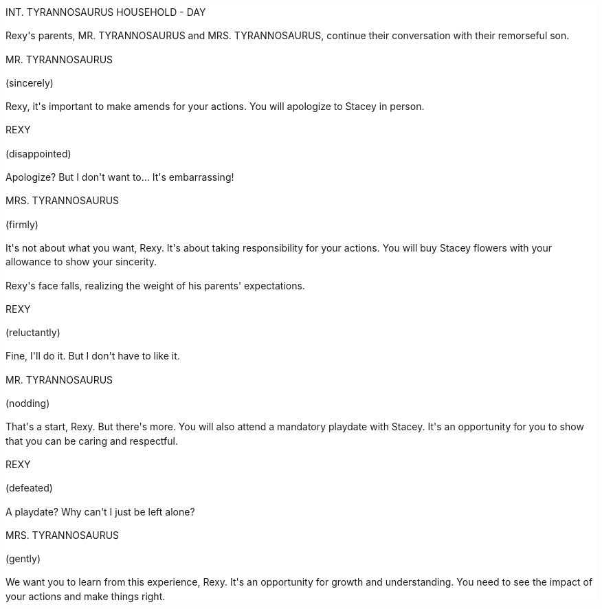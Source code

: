 

INT. TYRANNOSAURUS HOUSEHOLD - DAY



Rexy's parents, MR. TYRANNOSAURUS and MRS. TYRANNOSAURUS, continue their conversation with their remorseful son.



MR. TYRANNOSAURUS

(sincerely)

Rexy, it's important to make amends for your actions. You will apologize to Stacey in person.



REXY

(disappointed)

Apologize? But I don't want to... It's embarrassing!



MRS. TYRANNOSAURUS

(firmly)

It's not about what you want, Rexy. It's about taking responsibility for your actions. You will buy Stacey flowers with your allowance to show your sincerity.



Rexy's face falls, realizing the weight of his parents' expectations.



REXY

(reluctantly)

Fine, I'll do it. But I don't have to like it.



MR. TYRANNOSAURUS

(nodding)

That's a start, Rexy. But there's more. You will also attend a mandatory playdate with Stacey. It's an opportunity for you to show that you can be caring and respectful.



REXY

(defeated)

A playdate? Why can't I just be left alone?



MRS. TYRANNOSAURUS

(gently)

We want you to learn from this experience, Rexy. It's an opportunity for growth and understanding. You need to see the impact of your actions and make things right.
